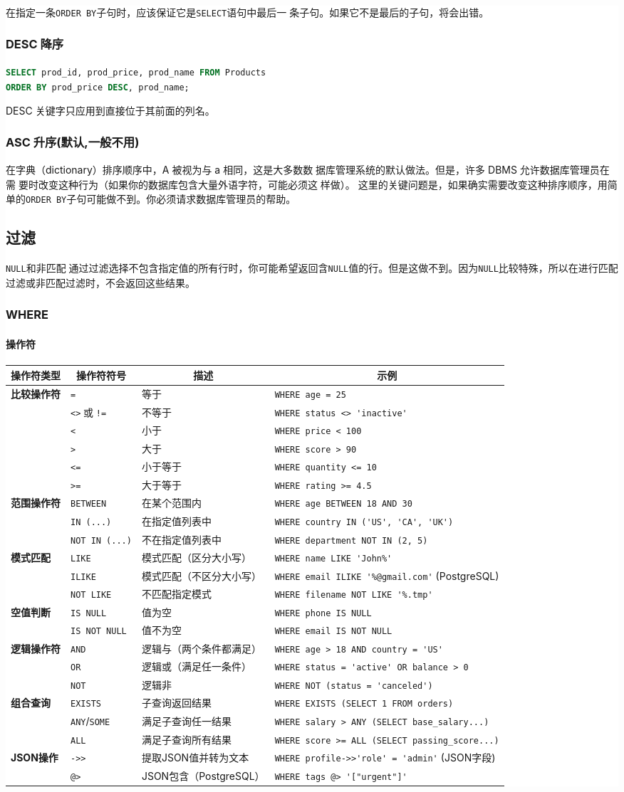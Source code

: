 在指定一条`ORDER BY`子句时，应该保证它是`SELECT`语句中最后一 条子句。如果它不是最后的子句，将会出错。

### DESC 降序

```sql
SELECT prod_id, prod_price, prod_name FROM Products
ORDER BY prod_price DESC, prod_name;
```

DESC 关键字只应用到直接位于其前面的列名。

### ASC 升序(默认,一般不用)

在字典（dictionary）排序顺序中，A 被视为与 a 相同，这是大多数数 据库管理系统的默认做法。但是，许多 DBMS 允许数据库管理员在需 要时改变这种行为（如果你的数据库包含大量外语字符，可能必须这 样做）。
这里的关键问题是，如果确实需要改变这种排序顺序，用简单的`ORDER BY`子句可能做不到。你必须请求数据库管理员的帮助。

## 过滤

`NULL`和非匹配 通过过滤选择不包含指定值的所有行时，你可能希望返回含`NULL`值的行。但是这做不到。因为`NULL`比较特殊，所以在进行匹配过滤或非匹配过滤时，不会返回这些结果。

### WHERE

#### 操作符

| 操作符类型       | 操作符符号      | 描述                           | 示例                                            |
|------------------|----------------|-------------------------------|------------------------------------------------|
| **比较操作符**   | `=`            | 等于                           | `WHERE age = 25`                               |
|                  | `<>` 或 `!=`   | 不等于                         | `WHERE status <> 'inactive'`                  |
|                  | `<`            | 小于                           | `WHERE price < 100`                           |
|                  | `>`            | 大于                           | `WHERE score > 90`                            |
|                  | `<=`           | 小于等于                       | `WHERE quantity <= 10`                        |
|                  | `>=`           | 大于等于                       | `WHERE rating >= 4.5`                          |
| **范围操作符**   | `BETWEEN`      | 在某个范围内                   | `WHERE age BETWEEN 18 AND 30`                 |
|                  | `IN (...)`     | 在指定值列表中                 | `WHERE country IN ('US', 'CA', 'UK')`         |
|                  | `NOT IN (...)` | 不在指定值列表中             | `WHERE department NOT IN (2, 5)`              |
| **模式匹配**     | `LIKE`         | 模式匹配（区分大小写）         | `WHERE name LIKE 'John%'`                     |
|                  | `ILIKE`        | 模式匹配（不区分大小写）       | `WHERE email ILIKE '%@gmail.com'` (PostgreSQL)|
|                  | `NOT LIKE`     | 不匹配指定模式                 | `WHERE filename NOT LIKE '%.tmp'`             |
| **空值判断**     | `IS NULL`      | 值为空                         | `WHERE phone IS NULL`                         |
|                  | `IS NOT NULL`  | 值不为空                       | `WHERE email IS NOT NULL`                     |
| **逻辑操作符**   | `AND`          | 逻辑与（两个条件都满足）       | `WHERE age > 18 AND country = 'US'`           |
|                  | `OR`           | 逻辑或（满足任一条件）         | `WHERE status = 'active' OR balance > 0`     |
|                  | `NOT`          | 逻辑非                         | `WHERE NOT (status = 'canceled')`             |
| **组合查询**     | `EXISTS`       | 子查询返回结果                 | `WHERE EXISTS (SELECT 1 FROM orders)`         |
|                  | `ANY`/`SOME`   | 满足子查询任一结果             | `WHERE salary > ANY (SELECT base_salary...)` |
|                  | `ALL`          | 满足子查询所有结果             | `WHERE score >= ALL (SELECT passing_score...)`|
| **JSON操作**     | `->>`          | 提取JSON值并转为文本           | `WHERE profile->>'role' = 'admin'` (JSON字段)|
|                  | `@>`           | JSON包含（PostgreSQL）         | `WHERE tags @> '["urgent"]'`                 |
